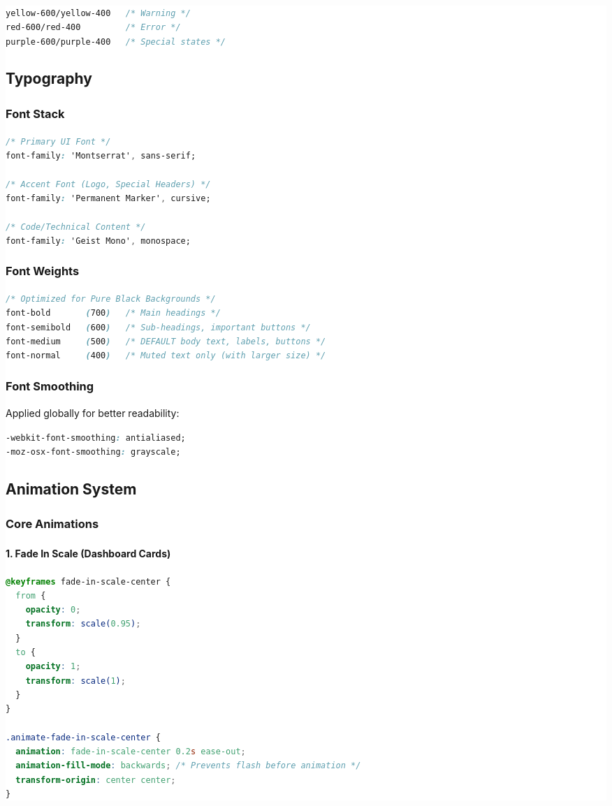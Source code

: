 ```css
yellow-600/yellow-400   /* Warning */
red-600/red-400         /* Error */
purple-600/purple-400   /* Special states */
```

## Typography

### Font Stack
```css
/* Primary UI Font */
font-family: 'Montserrat', sans-serif;

/* Accent Font (Logo, Special Headers) */
font-family: 'Permanent Marker', cursive;

/* Code/Technical Content */
font-family: 'Geist Mono', monospace;
```

### Font Weights
```css
/* Optimized for Pure Black Backgrounds */
font-bold       (700)   /* Main headings */
font-semibold   (600)   /* Sub-headings, important buttons */
font-medium     (500)   /* DEFAULT body text, labels, buttons */
font-normal     (400)   /* Muted text only (with larger size) */
```

### Font Smoothing
Applied globally for better readability:
```css
-webkit-font-smoothing: antialiased;
-moz-osx-font-smoothing: grayscale;
```

## Animation System

### Core Animations

#### 1. Fade In Scale (Dashboard Cards)
```css
@keyframes fade-in-scale-center {
  from {
    opacity: 0;
    transform: scale(0.95);
  }
  to {
    opacity: 1;
    transform: scale(1);
  }
}

.animate-fade-in-scale-center {
  animation: fade-in-scale-center 0.2s ease-out;
  animation-fill-mode: backwards; /* Prevents flash before animation */
  transform-origin: center center;
}
```
